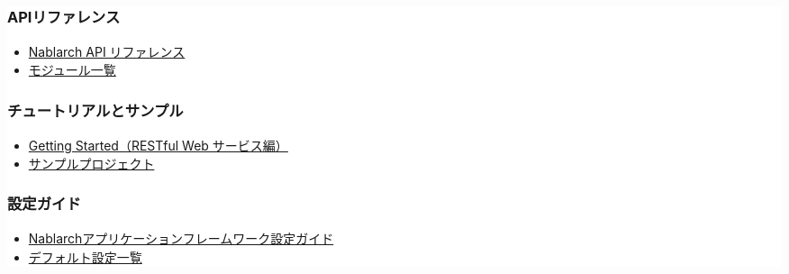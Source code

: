 ### APIリファレンス
- [Nablarch API リファレンス](https://nablarch.github.io/docs/LATEST/javadoc/index.html)
- [モジュール一覧](https://nablarch.github.io/docs/LATEST/doc/about_nablarch/mvn_module.html)

### チュートリアルとサンプル
- [Getting Started（RESTful Web サービス編）](https://nablarch.github.io/docs/LATEST/doc/application_framework/application_framework/web_service/rest/getting_started/index.html)
- [サンプルプロジェクト](https://github.com/nablarch/nablarch-example-rest)

### 設定ガイド
- [Nablarchアプリケーションフレームワーク設定ガイド](https://nablarch.github.io/docs/LATEST/doc/application_framework/application_framework/setting_guide/index.html)
- [デフォルト設定一覧](https://nablarch.github.io/docs/LATEST/doc/application_framework/application_framework/configuration/index.html)

